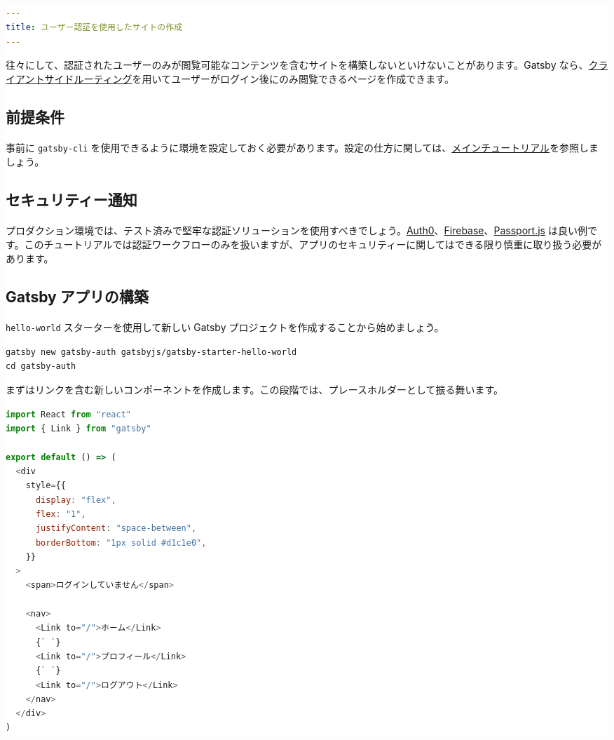```yaml
---
title: ユーザー認証を使用したサイトの作成
---
```


往々にして、認証されたユーザーのみが閲覧可能なコンテンツを含むサイトを構築しないといけないことがあります。Gatsby なら、[クライアントサイドルーティング](/docs/client-only-routes-and-user-authentication/)を用いてユーザーがログイン後にのみ閲覧できるページを作成できます。

## 前提条件

事前に `gatsby-cli` を使用できるように環境を設定しておく必要があります。設定の仕方に関しては、[メインチュートリアル](/tutorial)を参照しましょう。

## セキュリティー通知

プロダクション環境では、テスト済みで堅牢な認証ソリューションを使用すべきでしょう。[Auth0](https://www.auth0.com)、[Firebase](https://firebase.google.com)、[Passport.js](http://passportjs.org) は良い例です。このチュートリアルでは認証ワークフローのみを扱いますが、アプリのセキュリティーに関してはできる限り慎重に取り扱う必要があります。

## Gatsby アプリの構築

`hello-world` スターターを使用して新しい Gatsby プロジェクトを作成することから始めましょう。

```shell
gatsby new gatsby-auth gatsbyjs/gatsby-starter-hello-world
cd gatsby-auth
```

まずはリンクを含む新しいコンポーネントを作成します。この段階では、プレースホルダーとして振る舞います。

```jsx:title=src/components/nav-bar.js
import React from "react"
import { Link } from "gatsby"

export default () => (
  <div
    style={{
      display: "flex",
      flex: "1",
      justifyContent: "space-between",
      borderBottom: "1px solid #d1c1e0",
    }}
  >
    <span>ログインしていません</span>

    <nav>
      <Link to="/">ホーム</Link>
      {` `}
      <Link to="/">プロフィール</Link>
      {` `}
      <Link to="/">ログアウト</Link>
    </nav>
  </div>
)
```
